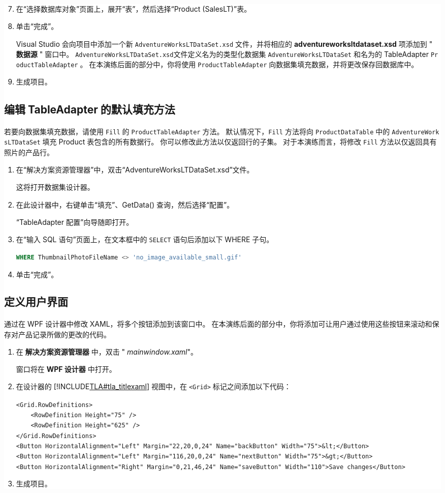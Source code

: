 7. 在“选择数据库对象”页面上，展开“表”，然后选择“Product (SalesLT)”表。

8. 单击“完成”。

   Visual Studio 会向项目中添加一个新 `AdventureWorksLTDataSet.xsd` 文件，并将相应的 **adventureworksltdataset.xsd** 项添加到 " **数据源** " 窗口中。 `AdventureWorksLTDataSet.xsd`文件定义名为的类型化数据集 `AdventureWorksLTDataSet` 和名为的 TableAdapter `ProductTableAdapter` 。 在本演练后面的部分中，你将使用 `ProductTableAdapter` 向数据集填充数据，并将更改保存回数据库中。

9. 生成项目。

## <a name="edit-the-default-fill-method-of-the-tableadapter"></a>编辑 TableAdapter 的默认填充方法

若要向数据集填充数据，请使用 `Fill` 的 `ProductTableAdapter` 方法。 默认情况下，`Fill` 方法将向 `ProductDataTable` 中的 `AdventureWorksLTDataSet` 填充 Product 表包含的所有数据行。 你可以修改此方法以仅返回行的子集。 对于本演练而言，将修改 `Fill` 方法以仅返回具有照片的产品行。

1. 在“解决方案资源管理器”中，双击“AdventureWorksLTDataSet.xsd”文件。

     这将打开数据集设计器。

2. 在此设计器中，右键单击“填充”、GetData() 查询，然后选择“配置”。

     “TableAdapter 配置”向导随即打开。

3. 在“输入 SQL 语句”页面上，在文本框中的 `SELECT` 语句后添加以下 WHERE 子句。

    ```sql
    WHERE ThumbnailPhotoFileName <> 'no_image_available_small.gif'
    ```

4. 单击“完成”。

## <a name="define-the-user-interface"></a>定义用户界面

通过在 WPF 设计器中修改 XAML，将多个按钮添加到该窗口中。 在本演练后面的部分中，你将添加可让用户通过使用这些按钮来滚动和保存对产品记录所做的更改的代码。

1. 在 **解决方案资源管理器** 中，双击 " *mainwindow.xaml*"。

    窗口将在 **WPF 设计器** 中打开。

2. 在设计器的 [!INCLUDE[TLA#tla_titlexaml](../data-tools/includes/tlasharptla_titlexaml_md.md)] 视图中，在 `<Grid>` 标记之间添加以下代码：

   ```xaml
   <Grid.RowDefinitions>
       <RowDefinition Height="75" />
       <RowDefinition Height="625" />
   </Grid.RowDefinitions>
   <Button HorizontalAlignment="Left" Margin="22,20,0,24" Name="backButton" Width="75">&lt;</Button>
   <Button HorizontalAlignment="Left" Margin="116,20,0,24" Name="nextButton" Width="75">&gt;</Button>
   <Button HorizontalAlignment="Right" Margin="0,21,46,24" Name="saveButton" Width="110">Save changes</Button>
   ```

3. 生成项目。
